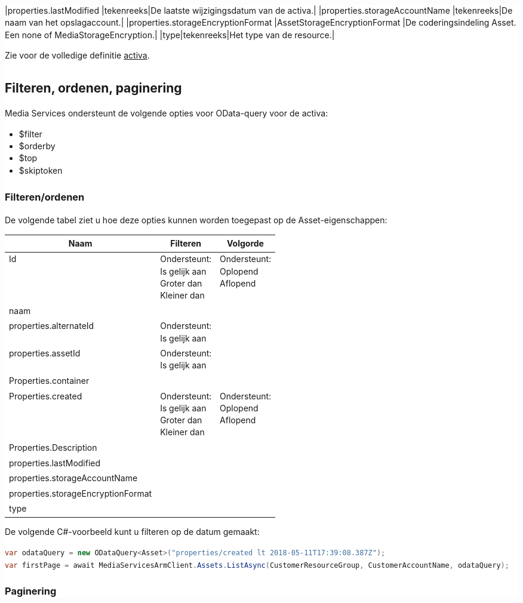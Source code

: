 |properties.lastModified |tekenreeks|De laatste wijzigingsdatum van de activa.|
|properties.storageAccountName |tekenreeks|De naam van het opslagaccount.|
|properties.storageEncryptionFormat |AssetStorageEncryptionFormat |De coderingsindeling Asset. Een none of MediaStorageEncryption.|
|type|tekenreeks|Het type van de resource.|

Zie voor de volledige definitie [activa](https://docs.microsoft.com/rest/api/media/assets).

## <a name="filtering-ordering-paging"></a>Filteren, ordenen, paginering

Media Services ondersteunt de volgende opties voor OData-query voor de activa: 

* $filter 
* $orderby 
* $top 
* $skiptoken 

### <a name="filteringordering"></a>Filteren/ordenen

De volgende tabel ziet u hoe deze opties kunnen worden toegepast op de Asset-eigenschappen: 

|Naam|Filteren|Volgorde|
|---|---|---|
|Id|Ondersteunt:<br/>Is gelijk aan<br/>Groter dan<br/>Kleiner dan|Ondersteunt:<br/>Oplopend<br/>Aflopend|
|naam|||
|properties.alternateId |Ondersteunt:<br/>Is gelijk aan||
|properties.assetId |Ondersteunt:<br/>Is gelijk aan||
|Properties.container |||
|Properties.created|Ondersteunt:<br/>Is gelijk aan<br/>Groter dan<br/>Kleiner dan|Ondersteunt:<br/>Oplopend<br/>Aflopend|
|Properties.Description |||
|properties.lastModified |||
|properties.storageAccountName |||
|properties.storageEncryptionFormat | ||
|type|||

De volgende C#-voorbeeld kunt u filteren op de datum gemaakt:

```csharp
var odataQuery = new ODataQuery<Asset>("properties/created lt 2018-05-11T17:39:08.387Z");
var firstPage = await MediaServicesArmClient.Assets.ListAsync(CustomerResourceGroup, CustomerAccountName, odataQuery);
```

### <a name="pagination"></a>Paginering
